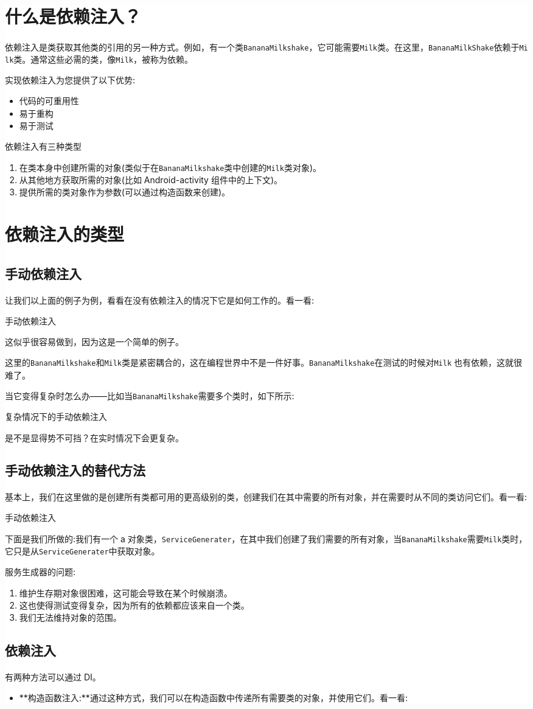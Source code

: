 # 什么是依赖注入？

依赖注入是类获取其他类的引用的另一种方式。例如，有一个类`BananaMilkshake`，它可能需要`Milk`类。在这里，`BananaMilkShake`依赖于`Milk`类。通常这些必需的类，像`Milk`，被称为依赖。

实现依赖注入为您提供了以下优势:

*   代码的可重用性
*   易于重构
*   易于测试

依赖注入有三种类型

1.  在类本身中创建所需的对象(类似于在`BananaMilkshake`类中创建的`Milk`类对象)。
2.  从其他地方获取所需的对象(比如 Android-activity 组件中的上下文)。
3.  提供所需的类对象作为参数(可以通过构造函数来创建)。

# 依赖注入的类型

## 手动依赖注入

让我们以上面的例子为例，看看在没有依赖注入的情况下它是如何工作的。看一看:

手动依赖注入

这似乎很容易做到，因为这是一个简单的例子。

这里的`BananaMilkshake`和`Milk`类是紧密耦合的，这在编程世界中不是一件好事。`BananaMilkshake`在测试的时候对`Milk` 也有依赖，这就很难了。

当它变得复杂时怎么办——比如当`BananaMilkshake`需要多个类时，如下所示:

复杂情况下的手动依赖注入

是不是显得势不可挡？在实时情况下会更复杂。

## 手动依赖注入的替代方法

基本上，我们在这里做的是创建所有类都可用的更高级别的类，创建我们在其中需要的所有对象，并在需要时从不同的类访问它们。看一看:

手动依赖注入

下面是我们所做的:我们有一个 a 对象类，`ServiceGenerater`，在其中我们创建了我们需要的所有对象，当`BananaMilkshake`需要`Milk`类时，它只是从`ServiceGenerater`中获取对象。

服务生成器的问题:

1.  维护生存期对象很困难，这可能会导致在某个时候崩溃。
2.  这也使得测试变得复杂，因为所有的依赖都应该来自一个类。
3.  我们无法维持对象的范围。

## 依赖注入

有两种方法可以通过 DI。

*   **构造函数注入:**通过这种方式，我们可以在构造函数中传递所有需要类的对象，并使用它们。看一看:
